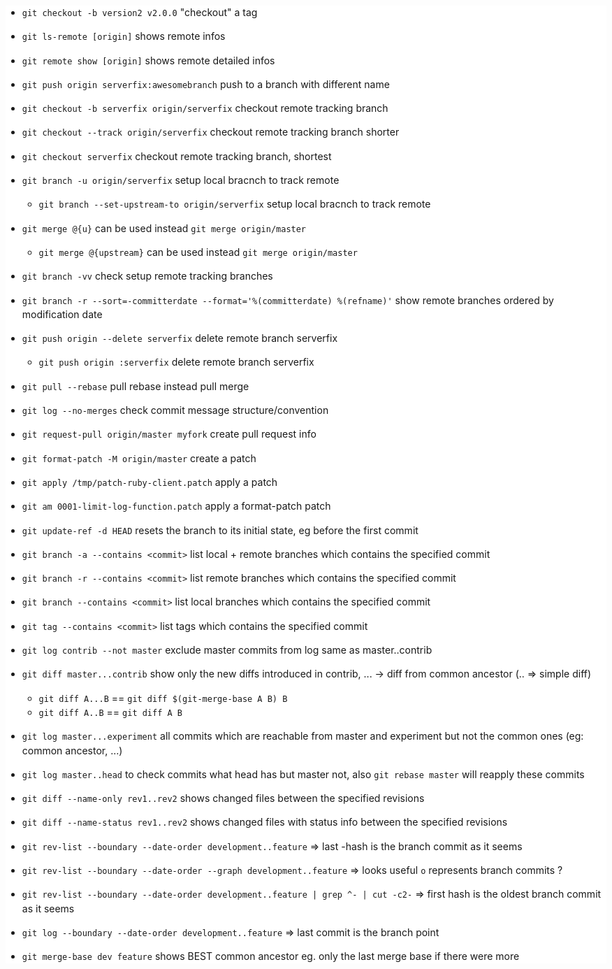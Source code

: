   - `git checkout -b version2 v2.0.0` "checkout" a tag
  - `git ls-remote [origin]` shows remote infos
  - `git remote show [origin]` shows remote detailed infos
  - `git push origin serverfix:awesomebranch` push to a branch with different name
  - `git checkout -b serverfix origin/serverfix` checkout remote tracking branch
  - `git checkout --track origin/serverfix` checkout remote tracking branch shorter
  - `git checkout serverfix` checkout remote tracking branch, shortest
  - `git branch -u origin/serverfix` setup local bracnch to track remote
    - `git branch --set-upstream-to origin/serverfix` setup local bracnch to track remote
  - `git merge @{u}` can be used instead `git merge origin/master`
    - `git merge @{upstream}` can be used instead `git merge origin/master`
  - `git branch -vv` check setup remote tracking branches
  - `git branch -r --sort=-committerdate --format='%(committerdate) %(refname)'` show remote branches ordered by modification date
  - `git push origin --delete serverfix` delete remote branch serverfix
    - `git push origin :serverfix` delete remote branch serverfix
  - `git pull --rebase` pull rebase instead pull merge
  - `git log --no-merges` check commit message structure/convention
  - `git request-pull origin/master myfork` create pull request info
  - `git format-patch -M origin/master` create a patch
  - `git apply /tmp/patch-ruby-client.patch` apply a patch
  - `git am 0001-limit-log-function.patch` apply a format-patch patch
  - `git update-ref -d HEAD` resets the branch to its initial state, eg before the first commit

  - `git branch -a --contains <commit>` list local + remote branches which contains the specified commit
  - `git branch -r --contains <commit>` list remote branches which contains the specified commit
  - `git branch --contains <commit>` list local branches which contains the specified commit
  - `git tag --contains <commit>` list tags which contains the specified commit

  - `git log contrib --not master` exclude master commits from log same as master..contrib
  - `git diff master...contrib` show only the new diffs introduced in contrib, ... -> diff from common ancestor (.. => simple diff)
    - `git diff A...B` == `git diff $(git-merge-base A B) B`
    - `git diff A..B` == `git diff A B`
  - `git log master...experiment` all commits which are reachable from master and experiment but not the common ones (eg: common ancestor, ...)

  - `git log master..head` to check commits what head has but master not, also `git rebase master` will reapply these commits
  - `git diff --name-only rev1..rev2` shows changed files between the specified revisions
  - `git diff --name-status rev1..rev2` shows changed files with status info between the specified revisions

  - `git rev-list --boundary --date-order development..feature` => last -hash is the branch commit as it seems
  - `git rev-list --boundary --date-order --graph development..feature` => looks useful `o` represents branch commits ?
  - `git rev-list --boundary --date-order development..feature | grep ^- | cut -c2-` => first hash is the oldest branch commit as it seems
  - `git log --boundary --date-order development..feature` => last commit is the branch point
  - `git merge-base dev feature` shows BEST common ancestor eg. only the last merge base if there were more
